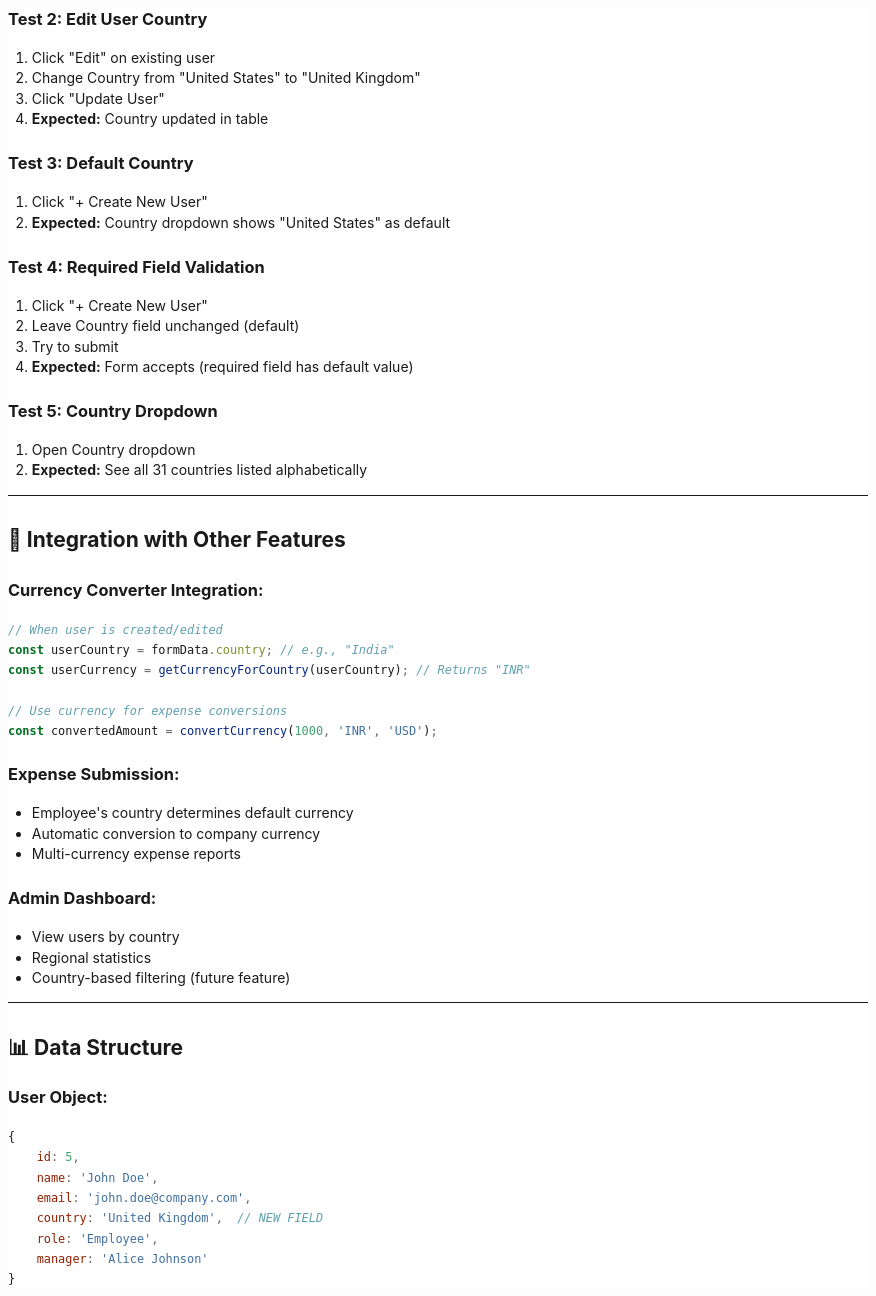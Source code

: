 ### **Test 2: Edit User Country**
1. Click "Edit" on existing user
2. Change Country from "United States" to "United Kingdom"
3. Click "Update User"
4. **Expected:** Country updated in table

### **Test 3: Default Country**
1. Click "+ Create New User"
2. **Expected:** Country dropdown shows "United States" as default

### **Test 4: Required Field Validation**
1. Click "+ Create New User"
2. Leave Country field unchanged (default)
3. Try to submit
4. **Expected:** Form accepts (required field has default value)

### **Test 5: Country Dropdown**
1. Open Country dropdown
2. **Expected:** See all 31 countries listed alphabetically

---

## 🔗 Integration with Other Features

### **Currency Converter Integration:**
```javascript
// When user is created/edited
const userCountry = formData.country; // e.g., "India"
const userCurrency = getCurrencyForCountry(userCountry); // Returns "INR"

// Use currency for expense conversions
const convertedAmount = convertCurrency(1000, 'INR', 'USD');
```

### **Expense Submission:**
- Employee's country determines default currency
- Automatic conversion to company currency
- Multi-currency expense reports

### **Admin Dashboard:**
- View users by country
- Regional statistics
- Country-based filtering (future feature)

---

## 📊 Data Structure

### **User Object:**
```javascript
{
    id: 5,
    name: 'John Doe',
    email: 'john.doe@company.com',
    country: 'United Kingdom',  // NEW FIELD
    role: 'Employee',
    manager: 'Alice Johnson'
}
```
